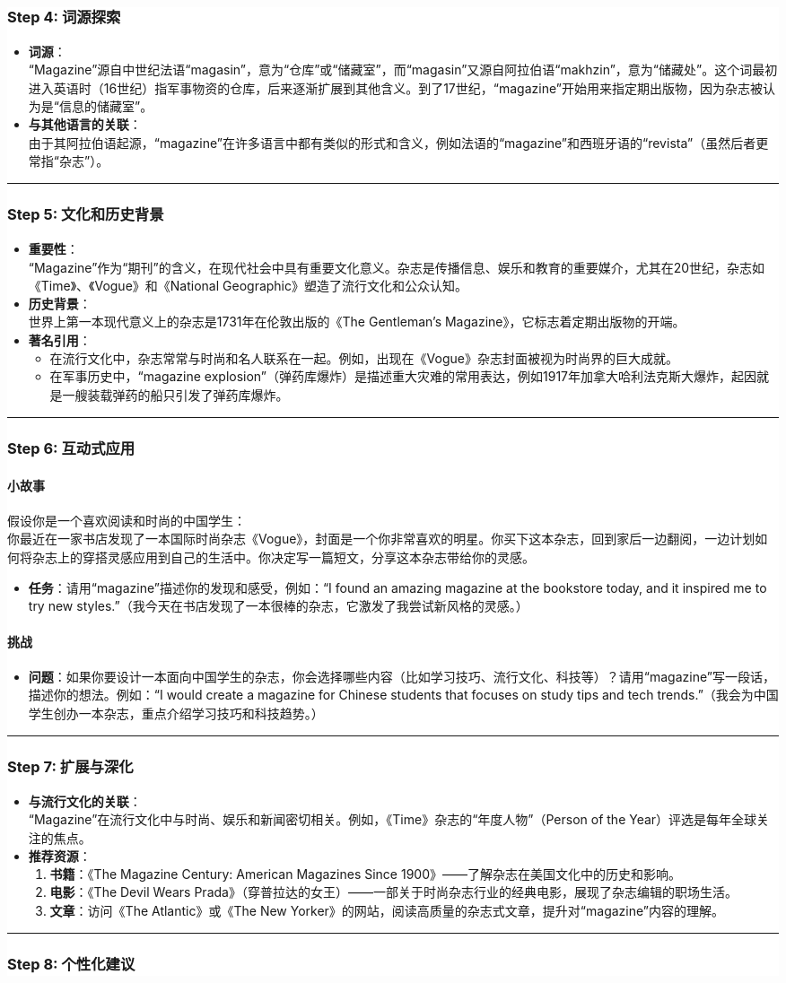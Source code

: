 
### Step 4: 词源探索

- **词源**：  
  “Magazine”源自中世纪法语“magasin”，意为“仓库”或“储藏室”，而“magasin”又源自阿拉伯语“makhzin”，意为“储藏处”。这个词最初进入英语时（16世纪）指军事物资的仓库，后来逐渐扩展到其他含义。到了17世纪，“magazine”开始用来指定期出版物，因为杂志被认为是“信息的储藏室”。
- **与其他语言的关联**：  
  由于其阿拉伯语起源，“magazine”在许多语言中都有类似的形式和含义，例如法语的“magazine”和西班牙语的“revista”（虽然后者更常指“杂志”）。

---

### Step 5: 文化和历史背景

- **重要性**：  
  “Magazine”作为“期刊”的含义，在现代社会中具有重要文化意义。杂志是传播信息、娱乐和教育的重要媒介，尤其在20世纪，杂志如《Time》、《Vogue》和《National Geographic》塑造了流行文化和公众认知。
- **历史背景**：  
  世界上第一本现代意义上的杂志是1731年在伦敦出版的《The Gentleman’s Magazine》，它标志着定期出版物的开端。
- **著名引用**：  
  - 在流行文化中，杂志常常与时尚和名人联系在一起。例如，出现在《Vogue》杂志封面被视为时尚界的巨大成就。
  - 在军事历史中，“magazine explosion”（弹药库爆炸）是描述重大灾难的常用表达，例如1917年加拿大哈利法克斯大爆炸，起因就是一艘装载弹药的船只引发了弹药库爆炸。

---

### Step 6: 互动式应用

#### 小故事
假设你是一个喜欢阅读和时尚的中国学生：  
你最近在一家书店发现了一本国际时尚杂志《Vogue》，封面是一个你非常喜欢的明星。你买下这本杂志，回到家后一边翻阅，一边计划如何将杂志上的穿搭灵感应用到自己的生活中。你决定写一篇短文，分享这本杂志带给你的灵感。  
- **任务**：请用“magazine”描述你的发现和感受，例如：“I found an amazing magazine at the bookstore today, and it inspired me to try new styles.”（我今天在书店发现了一本很棒的杂志，它激发了我尝试新风格的灵感。）

#### 挑战
- **问题**：如果你要设计一本面向中国学生的杂志，你会选择哪些内容（比如学习技巧、流行文化、科技等）？请用“magazine”写一段话，描述你的想法。例如：“I would create a magazine for Chinese students that focuses on study tips and tech trends.”（我会为中国学生创办一本杂志，重点介绍学习技巧和科技趋势。）

---

### Step 7: 扩展与深化

- **与流行文化的关联**：  
  “Magazine”在流行文化中与时尚、娱乐和新闻密切相关。例如，《Time》杂志的“年度人物”（Person of the Year）评选是每年全球关注的焦点。
- **推荐资源**：  
  1. **书籍**：《The Magazine Century: American Magazines Since 1900》——了解杂志在美国文化中的历史和影响。  
  2. **电影**：《The Devil Wears Prada》（穿普拉达的女王）——一部关于时尚杂志行业的经典电影，展现了杂志编辑的职场生活。  
  3. **文章**：访问《The Atlantic》或《The New Yorker》的网站，阅读高质量的杂志式文章，提升对“magazine”内容的理解。

---

### Step 8: 个性化建议
